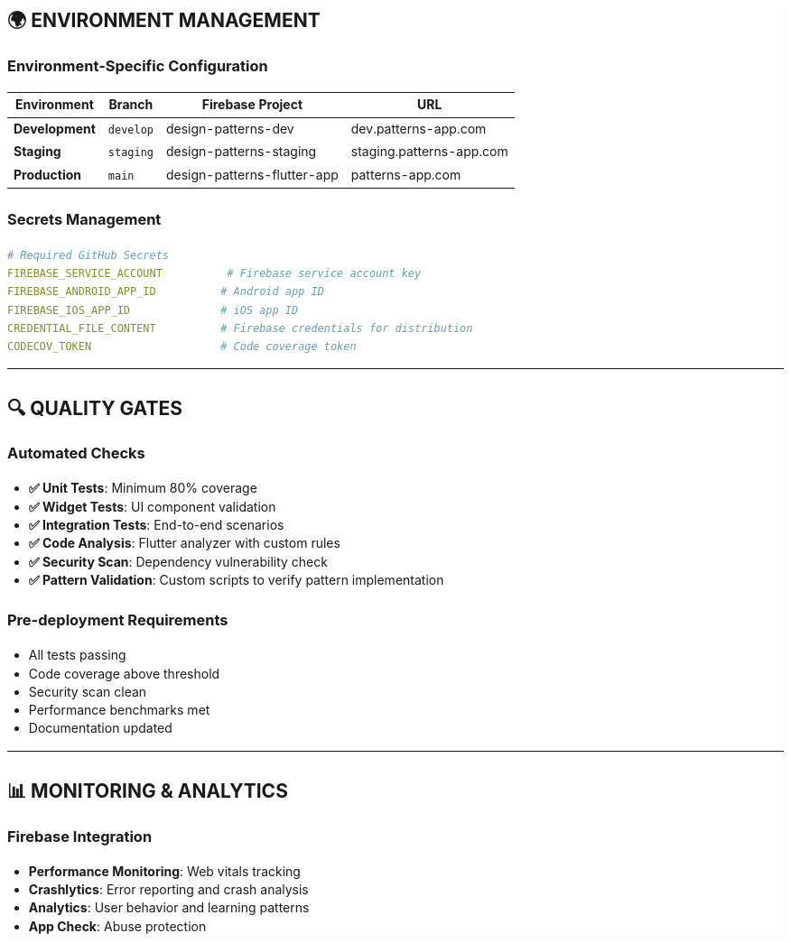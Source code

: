 
## 🌍 **ENVIRONMENT MANAGEMENT**

### **Environment-Specific Configuration**
| Environment | Branch | Firebase Project | URL |
|-------------|--------|------------------|-----|
| **Development** | `develop` | design-patterns-dev | dev.patterns-app.com |
| **Staging** | `staging` | design-patterns-staging | staging.patterns-app.com |
| **Production** | `main` | design-patterns-flutter-app | patterns-app.com |

### **Secrets Management**
```yaml
# Required GitHub Secrets
FIREBASE_SERVICE_ACCOUNT          # Firebase service account key
FIREBASE_ANDROID_APP_ID          # Android app ID
FIREBASE_IOS_APP_ID              # iOS app ID  
CREDENTIAL_FILE_CONTENT          # Firebase credentials for distribution
CODECOV_TOKEN                    # Code coverage token
```

---

## 🔍 **QUALITY GATES**

### **Automated Checks**
- **✅ Unit Tests**: Minimum 80% coverage
- **✅ Widget Tests**: UI component validation
- **✅ Integration Tests**: End-to-end scenarios
- **✅ Code Analysis**: Flutter analyzer with custom rules
- **✅ Security Scan**: Dependency vulnerability check
- **✅ Pattern Validation**: Custom scripts to verify pattern implementation

### **Pre-deployment Requirements**
- All tests passing
- Code coverage above threshold
- Security scan clean
- Performance benchmarks met
- Documentation updated

---

## 📊 **MONITORING & ANALYTICS**

### **Firebase Integration**
- **Performance Monitoring**: Web vitals tracking
- **Crashlytics**: Error reporting and crash analysis
- **Analytics**: User behavior and learning patterns
- **App Check**: Abuse protection
